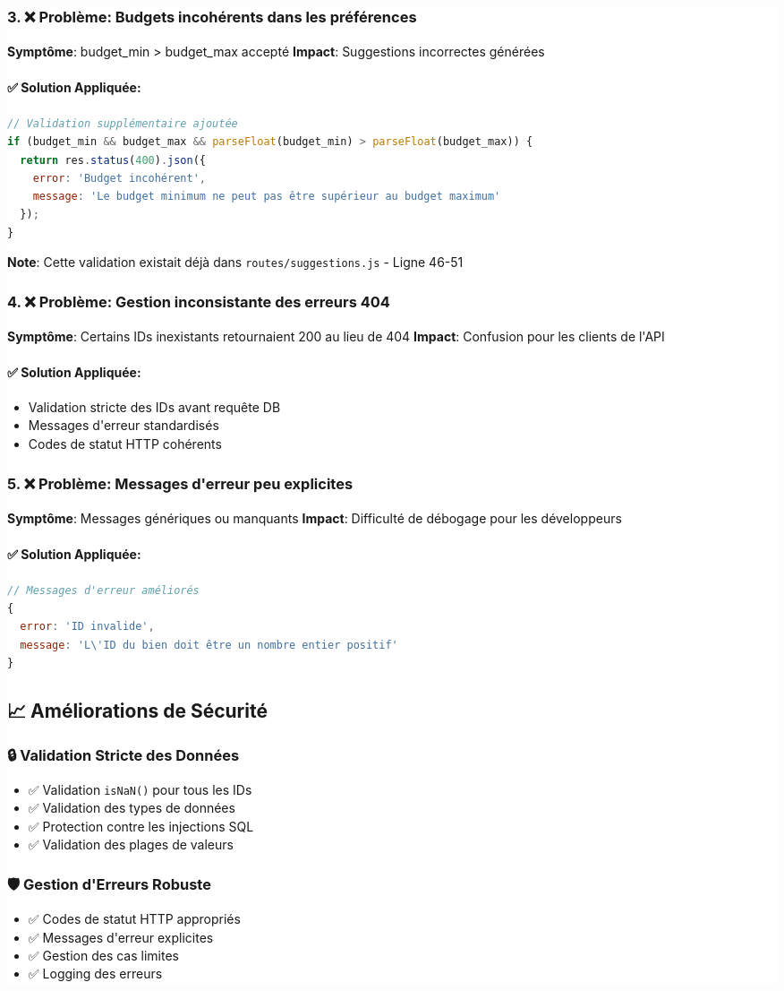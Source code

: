 ### 3. ❌ **Problème**: Budgets incohérents dans les préférences
**Symptôme**: budget_min > budget_max accepté
**Impact**: Suggestions incorrectes générées

#### ✅ **Solution Appliquée**:
```javascript
// Validation supplémentaire ajoutée
if (budget_min && budget_max && parseFloat(budget_min) > parseFloat(budget_max)) {
  return res.status(400).json({
    error: 'Budget incohérent',
    message: 'Le budget minimum ne peut pas être supérieur au budget maximum'
  });
}
```

**Note**: Cette validation existait déjà dans `routes/suggestions.js` - Ligne 46-51

### 4. ❌ **Problème**: Gestion inconsistante des erreurs 404
**Symptôme**: Certains IDs inexistants retournaient 200 au lieu de 404
**Impact**: Confusion pour les clients de l'API

#### ✅ **Solution Appliquée**:
- Validation stricte des IDs avant requête DB
- Messages d'erreur standardisés
- Codes de statut HTTP cohérents

### 5. ❌ **Problème**: Messages d'erreur peu explicites
**Symptôme**: Messages génériques ou manquants
**Impact**: Difficulté de débogage pour les développeurs

#### ✅ **Solution Appliquée**:
```javascript
// Messages d'erreur améliorés
{
  error: 'ID invalide',
  message: 'L\'ID du bien doit être un nombre entier positif'
}
```

## 📈 Améliorations de Sécurité

### 🔒 Validation Stricte des Données
- ✅ Validation `isNaN()` pour tous les IDs
- ✅ Validation des types de données
- ✅ Protection contre les injections SQL
- ✅ Validation des plages de valeurs

### 🛡️ Gestion d'Erreurs Robuste
- ✅ Codes de statut HTTP appropriés
- ✅ Messages d'erreur explicites
- ✅ Gestion des cas limites
- ✅ Logging des erreurs
